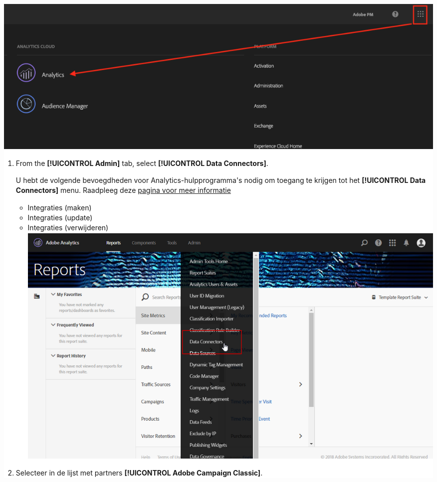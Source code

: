   ![](assets/adobe_genesis_install_013.png)

1. From the **[!UICONTROL Admin]** tab, select **[!UICONTROL Data Connectors]**.

   U hebt de volgende bevoegdheden voor Analytics-hulpprogramma&#39;s nodig om toegang te krijgen tot het **[!UICONTROL Data Connectors]** menu. Raadpleeg deze [pagina voor meer informatie](https://docs.adobe.com/content/help/en/analytics/admin/admin-console/permissions/analytics-tools.html)
   * Integraties (maken)
   * Integraties (update)
   * Integraties (verwijderen)
   ![](assets/adobe_genesis_install_002.png)

1. Selecteer in de lijst met partners **[!UICONTROL Adobe Campaign Classic]**.
